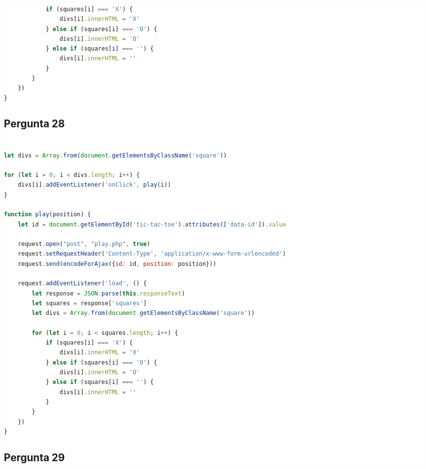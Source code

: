 ```javascript
			if (squares[i] === 'X') {
				divs[i].innerHTML = 'X'
			} else if (squares[i] === 'O') {
				divs[i].innerHTML = 'O'
			} else if (squares[i] === '') {
				divs[i].innerHTML = ''
			}
		}
	})
}
```

## Pergunta 28

```javascript

let divs = Array.from(document.getElementsByClassName('square'))

for (let i = 0; i < divs.length; i++) {
	divs[i].addEventListener('onClick', play(i))
}

function play(position) {
	let id = document.getElementById('tic-tac-toe').attributes(['data-id']).value

	request.open("post", "play.php", true)
	request.setRequestHeader('Content-Type', 'application/x-www-form-urlencoded')
	request.send(encodeForAjax({id: id, position: position}))

	request.addEventListener('load', () {
		let response = JSON.parse(this.responseText)
		let squares = response['squares']
		let divs = Array.from(document.getElementsByClassName('square'))

		for (let i = 0; i < squares.length; i++) {
			if (squares[i] === 'X') {
				divs[i].innerHTML = 'X'
			} else if (squares[i] === 'O') {
				divs[i].innerHTML = 'O'
			} else if (squares[i] === '') {
				divs[i].innerHTML = ''
			}
		}
	})
}

```

## Pergunta 29
